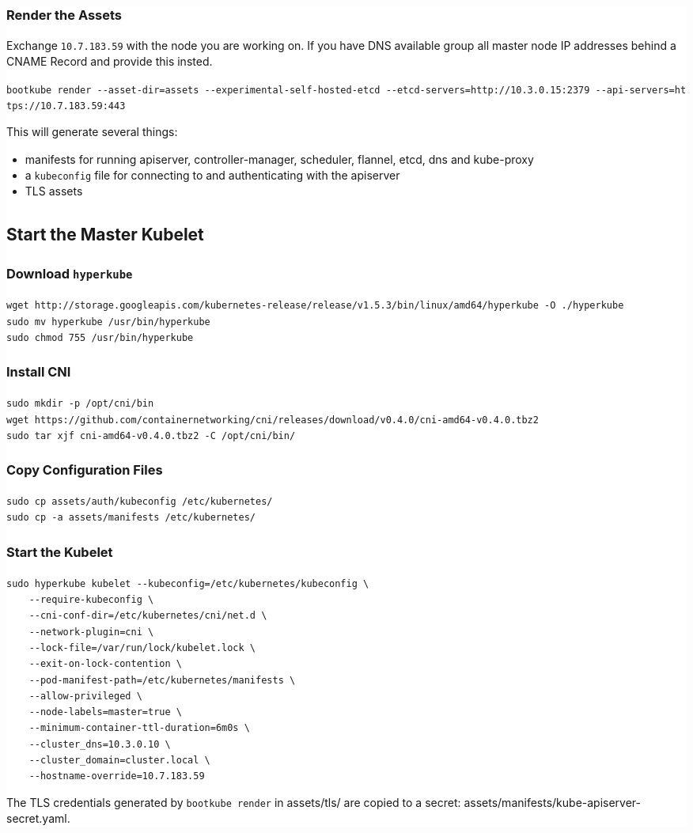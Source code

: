 ### Render the Assets
Exchange `10.7.183.59` with the node you are working on. If you have DNS available group all master node IP addresses behind a CNAME Record and provide this insted.
```
bootkube render --asset-dir=assets --experimental-self-hosted-etcd --etcd-servers=http://10.3.0.15:2379 --api-servers=https://10.7.183.59:443
```
This will generate several things:
- manifests for running apiserver, controller-manager, scheduler, flannel, etcd, dns and kube-proxy
- a `kubeconfig` file for connecting to and authenticating with the apiserver
- TLS assets

## Start the Master Kubelet
### Download `hyperkube`
```
wget http://storage.googleapis.com/kubernetes-release/release/v1.5.3/bin/linux/amd64/hyperkube -O ./hyperkube
sudo mv hyperkube /usr/bin/hyperkube
sudo chmod 755 /usr/bin/hyperkube
```

### Install CNI
```
sudo mkdir -p /opt/cni/bin
wget https://github.com/containernetworking/cni/releases/download/v0.4.0/cni-amd64-v0.4.0.tbz2
sudo tar xjf cni-amd64-v0.4.0.tbz2 -C /opt/cni/bin/
```

### Copy Configuration Files
```
sudo cp assets/auth/kubeconfig /etc/kubernetes/
sudo cp -a assets/manifests /etc/kubernetes/
```
### Start the Kubelet
```
sudo hyperkube kubelet --kubeconfig=/etc/kubernetes/kubeconfig \
    --require-kubeconfig \
    --cni-conf-dir=/etc/kubernetes/cni/net.d \
    --network-plugin=cni \
    --lock-file=/var/run/lock/kubelet.lock \
    --exit-on-lock-contention \
    --pod-manifest-path=/etc/kubernetes/manifests \
    --allow-privileged \
    --node-labels=master=true \
    --minimum-container-ttl-duration=6m0s \
    --cluster_dns=10.3.0.10 \
    --cluster_domain=cluster.local \
    --hostname-override=10.7.183.59
```
The TLS credentials generated by `bootkube render` in assets/tls/ are copied to a secret: assets/manifests/kube-apiserver-secret.yaml.
